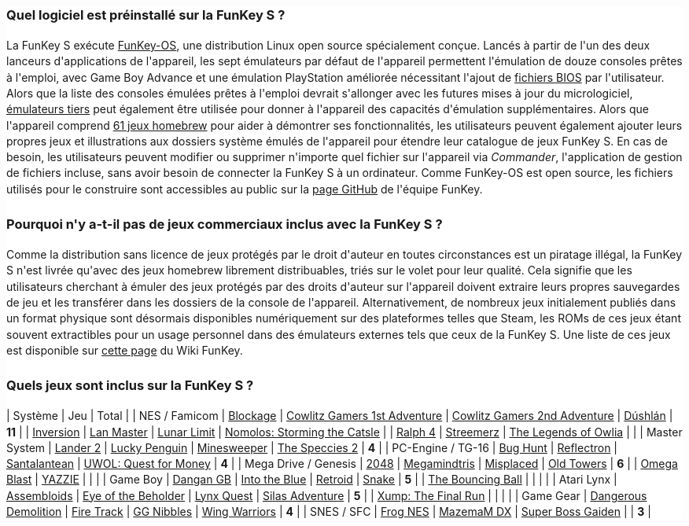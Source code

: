 ### Quel logiciel est préinstallé sur la FunKey S ?

La FunKey S exécute [FunKey-OS](/wiki/FunKey-OS/fr "FunKey-OS/fr"), une distribution Linux open source spécialement conçue. Lancés à partir de l'un des deux lanceurs d'applications de l'appareil, les sept émulateurs par défaut de l'appareil permettent l'émulation de douze consoles prêtes à l'emploi, avec Game Boy Advance et une émulation PlayStation améliorée nécessitant l'ajout de [fichiers BIOS](#pourquoi-la-funkey-s-a-t-elle-besoin-de-fichiers-bios-emules-) par l'utilisateur. Alors que la liste des consoles émulées prêtes à l'emploi devrait s'allonger avec les futures mises à jour du micrologiciel, [émulateurs tiers](/w/index.php?title=Liste_des_applications_OPK_tierces&action=edit&redlink=1 "Liste des applications OPK tierces (page does not exist)") peut également être utilisée pour donner à l'appareil des capacités d'émulation supplémentaires. Alors que l'appareil comprend [61 jeux homebrew](#quels-jeux-sont-inclus-sur-la-funkey-s-) pour aider à démontrer ses fonctionnalités, les utilisateurs peuvent également ajouter leurs propres jeux et illustrations aux dossiers système émulés de l'appareil pour étendre leur catalogue de jeux FunKey S. En cas de besoin, les utilisateurs peuvent modifier ou supprimer n'importe quel fichier sur l'appareil via _Commander_, l'application de gestion de fichiers incluse, sans avoir besoin de connecter la FunKey S à un ordinateur. Comme FunKey-OS est open source, les fichiers utilisés pour le construire sont accessibles au public sur la [page GitHub](https://github.com/FunKey-Project/FunKey-OS) de l'équipe FunKey.

### Pourquoi n'y a-t-il pas de jeux commerciaux inclus avec la FunKey S ?

Comme la distribution sans licence de jeux protégés par le droit d'auteur en toutes circonstances est un piratage illégal, la FunKey S n'est livrée qu'avec des jeux homebrew librement distribuables, triés sur le volet pour leur qualité. Cela signifie que les utilisateurs cherchant à émuler des jeux protégés par des droits d'auteur sur l'appareil doivent extraire leurs propres sauvegardes de jeu et les transférer dans les dossiers de la console de l'appareil. Alternativement, de nombreux jeux initialement publiés dans un format physique sont désormais disponibles numériquement sur des plateformes telles que Steam, les ROMs de ces jeux étant souvent extractibles pour un usage personnel dans des émulateurs externes tels que ceux de la FunKey S. Une liste de ces jeux est disponible sur [cette page](/wiki/List_of_emulatable_games_(commercial)/fr "List of emulatable games (commercial)/fr") du Wiki FunKey.

### Quels jeux sont inclus sur la FunKey S ?

| Système | Jeu | Total |
| NES / Famicom | [Blockage](https://scottthephd.itch.io/blockage) | [Cowlitz Gamers 1st Adventure](https://mteegfx.itch.io/cowlitz) | [Cowlitz Gamers 2nd Adventure](https://mteegfx.itch.io/cowlitz) | [Dúshlán](https://pdroms.de/files/nintendo-nintendoentertainmentsystem-nes-famicom-fc/dushlan) | **11** |
| [Inversion](http://www.romhacking.net/homebrew/44/) | [Lan Master](http://www.romhacking.net/homebrew/2/) | [Lunar Limit](http://www.romhacking.net/homebrew/100/) | [Nomolos: Storming the Catsle](http://www.gradualgames.com/p/nomolos-storming-catsle.html) |
| [Ralph 4](http://www.romhacking.net/homebrew/75/) | [Streemerz](http://www.romhacking.net/homebrew/13/) | [The Legends of Owlia](http://www.gradualgames.com/p/the-legends-of-owlia_1.html) |  |
| Master System | [Lander 2](https://www.smspower.org/Homebrew/Lander2-SMS) | [Lucky Penguin](https://www.smspower.org/Homebrew/LuckyPenguin-SMS) | [Minesweeper](https://www.smspower.org/Homebrew/Minesweeper-SMS) | [The Speccies 2](https://www.smspower.org/Homebrew/TheSpeccies2-SMS) | **4** |
| PC-Engine / TG-16 | [Bug Hunt](http://pce.cabbage.cx/) | [Reflectron](http://www.aetherbyte.com/aetherbyte-reflectron_for_pc-engine_and_turbografx-16.html) | [Santalantean](http://www.aetherbyte.com/aetherbyte-santatlantean_for_pc-engine_and_turbografx-16.html) | [UWOL: Quest for Money](http://www.portabledev.com/jeux/pc-engine/uwol-quest-for-money/) | **4** |
| Mega Drive / Genesis | [2048](https://pdroms.de/files/sega-genesis-megadrive-smd-md/2048-2) | [Megamindtris](https://pdroms.de/files/sega-genesis-megadrive-smd-md/megamindtris) | [Misplaced](https://retrosouls.itch.io/misplaced) | [Old Towers](https://retrosouls.itch.io/old-towers) | **6** |
| [Omega Blast](https://pdroms.de/files/sega-genesis-megadrive-smd-md/omega-blast) | [YAZZIE](https://retrosouls.itch.io/yazzie16bit) |  |  |
| Game Boy | [Dangan GB](https://snorpung.itch.io/dangan-gb) | [Into the Blue](https://the-green-screen.com/278-2/) | [Retroid](https://the-green-screen.com/292-2/) | [Snake](http://forums.nesdev.com/viewtopic.php?f=20&t=16787&p=211885) | **5** |
| [The Bouncing Ball](https://gamejolt.com/games/the-bouncing-ball-gb/86699) |  |  |  |
| Atari Lynx | [Assembloids](https://atarigamer.com/lynx/game/Assembloids/8913075) | [Eye of the Beholder](https://atarigamer.com/lynx/game/EyeoftheBeholder/80780112) | [Lynx Quest](https://atarigamer.com/lynx/game/LynxQuest/920903905) | [Silas Adventure](https://atarigamer.com/lynx/game/SiIasAdventure/680356193) | **5** |
| [Xump: The Final Run](https://www.retroguru.com/xump/) |  |  |  |
| Game Gear | [Dangerous Demolition](https://www.smspower.org/Homebrew/DangerousDemolition-GG) | [Fire Track](https://www.smspower.org/Homebrew/FireTrack-GG) | [GG Nibbles](https://www.smspower.org/Homebrew/GGNibbles-GG) | [Wing Warriors](https://www.smspower.org/Homebrew/WingWarriors-SMS) | **4** |
| SNES / SFC | [Frog NES](https://www.zophar.net/pdroms/snes/frog-nes.html) | [MazemaM DX](https://portabledev.itch.io/mazezam-snes) | [Super Boss Gaiden](https://www.romhacking.net/homebrew/77/) |  | **3** |